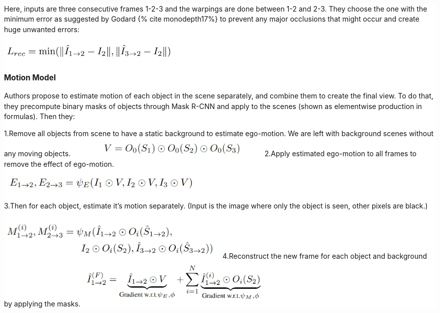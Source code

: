 Here, inputs are three consecutive frames 1-2-3 and the warpings are done between 1-2 and 2-3. They choose the one with the minimum error as suggested by Godard {% cite monodepth17%} to prevent any major occlusions that might occur and create huge unwanted errors:

<img src="/images/paper_review1/Lrec.png" height="40">


<p align="left" style="font-size:110%; font-weight:bold;">Motion Model</p>

Authors propose to estimate motion of each object in the scene separately, and combine them to create the final view. To do that, they precompute binary masks of objects through Mask R-CNN and apply to the scenes (shown as elementwise production in formulas). Then they:

1.Remove all objects from scene to have a static background to estimate ego-motion. We are left with background scenes without any moving objects.
<img src="/images/paper_review1/layout.png" height="35">
2.Apply estimated ego-motion to all frames to remove the effect of ego-motion.

<img src="/images/paper_review1/egomotion.png" height="30"> 

3.Then for each object, estimate it’s motion separately. (Input is the image where only the object is seen, other pixels are black.)

<img src="/images/paper_review1/objectmotion.png" height="80">
4.Reconstruct the new frame for each object and background by applying the masks.

<img src="/images/paper_review1/combine.png" height="90">
